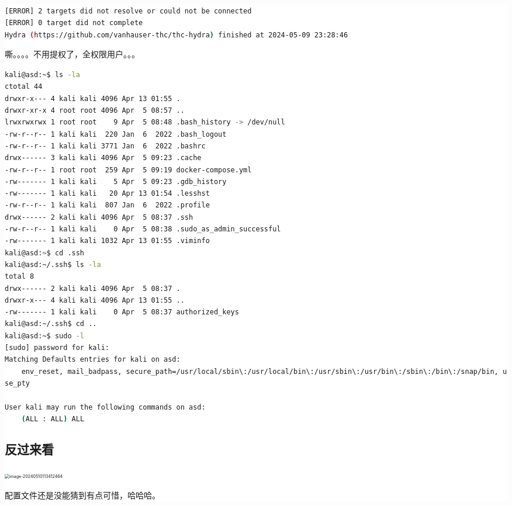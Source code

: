 ```bash
[ERROR] 2 targets did not resolve or could not be connected
[ERROR] 0 target did not complete
Hydra (https://github.com/vanhauser-thc/thc-hydra) finished at 2024-05-09 23:28:46
```

嘶。。。。不用提权了，全权限用户。。。

```bash
kali@asd:~$ ls -la
ctotal 44
drwxr-x--- 4 kali kali 4096 Apr 13 01:55 .
drwxr-xr-x 4 root root 4096 Apr  5 08:57 ..
lrwxrwxrwx 1 root root    9 Apr  5 08:48 .bash_history -> /dev/null
-rw-r--r-- 1 kali kali  220 Jan  6  2022 .bash_logout
-rw-r--r-- 1 kali kali 3771 Jan  6  2022 .bashrc
drwx------ 3 kali kali 4096 Apr  5 09:23 .cache
-rw-r--r-- 1 root root  259 Apr  5 09:19 docker-compose.yml
-rw------- 1 kali kali    5 Apr  5 09:23 .gdb_history
-rw------- 1 kali kali   20 Apr 13 01:54 .lesshst
-rw-r--r-- 1 kali kali  807 Jan  6  2022 .profile
drwx------ 2 kali kali 4096 Apr  5 08:37 .ssh
-rw-r--r-- 1 kali kali    0 Apr  5 08:38 .sudo_as_admin_successful
-rw------- 1 kali kali 1032 Apr 13 01:55 .viminfo
kali@asd:~$ cd .ssh
kali@asd:~/.ssh$ ls -la
total 8
drwx------ 2 kali kali 4096 Apr  5 08:37 .
drwxr-x--- 4 kali kali 4096 Apr 13 01:55 ..
-rw------- 1 kali kali    0 Apr  5 08:37 authorized_keys
kali@asd:~/.ssh$ cd ..
kali@asd:~$ sudo -l
[sudo] password for kali: 
Matching Defaults entries for kali on asd:
    env_reset, mail_badpass, secure_path=/usr/local/sbin\:/usr/local/bin\:/usr/sbin\:/usr/bin\:/sbin\:/bin\:/snap/bin, use_pty

User kali may run the following commands on asd:
    (ALL : ALL) ALL
```

## 反过来看

<img src="https://pic-for-be.oss-cn-hangzhou.aliyuncs.com/img/202405101137389.png" alt="image-20240510113412464" style="zoom:50%;" />

配置文件还是没能猜到有点可惜，哈哈哈。





